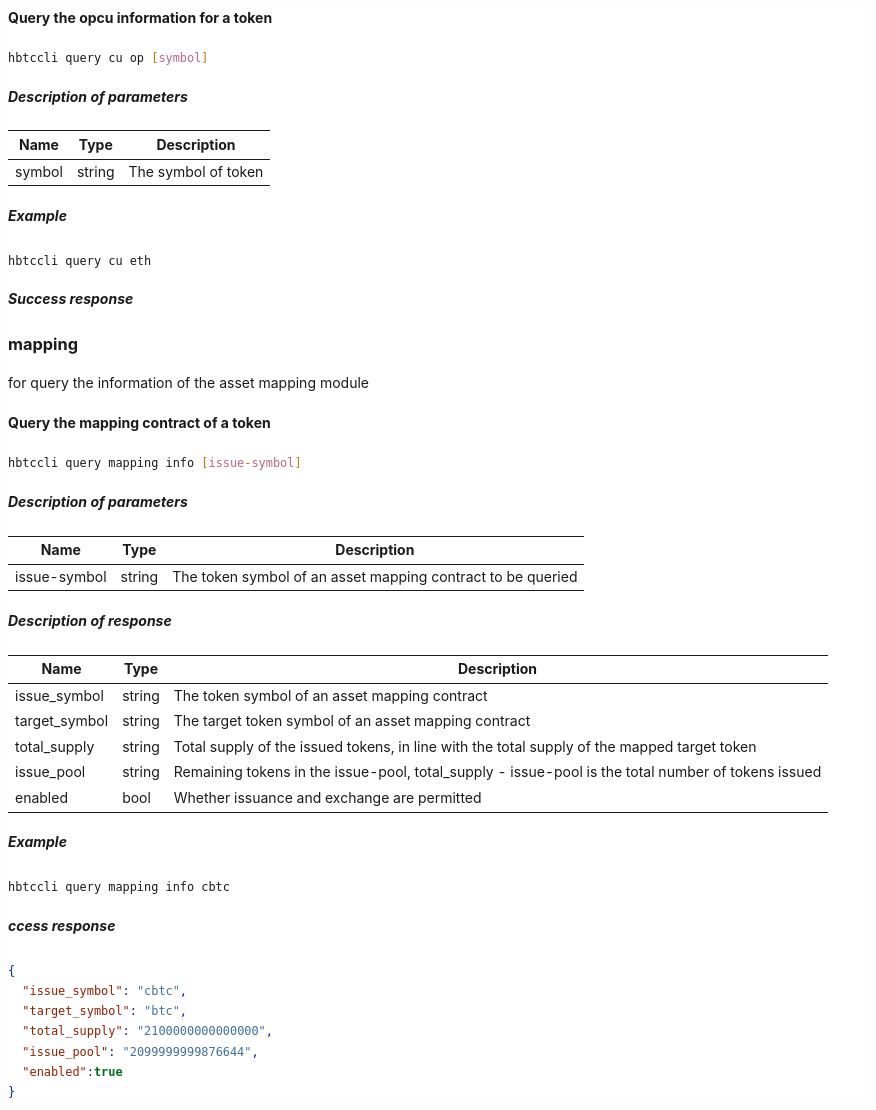 #### Query the opcu information for a token

```bash
hbtccli query cu op [symbol]
```

##### Description of parameters

| Name   | Type   | Description         |
| ------ | ------ | ------------------- |
| symbol | string | The symbol of token |

##### Example

```bash
hbtccli query cu eth
```

##### Success response

```

```

### mapping

for query the information of the asset mapping module

#### Query the mapping contract of a token

```bash
hbtccli query mapping info [issue-symbol]
```
##### Description of parameters

| Name         | Type   | Description                                                 |
| ------------ | ------ | ----------------------------------------------------------- |
| issue-symbol | string | The token symbol of an asset mapping contract to be queried |

##### Description of response

| Name          | Type   | Description                                                  |
| ------------- | ------ | ------------------------------------------------------------ |
| issue_symbol  | string | The token symbol of an asset mapping contract                |
| target_symbol | string | The target token symbol of an asset mapping contract         |
| total_supply  | string | Total supply of the issued tokens, in line with the total supply of the mapped target token |
| issue_pool    | string | Remaining tokens in the issue-pool, total_supply - issue-pool is the total number of tokens issued |
| enabled       | bool   | Whether issuance and exchange are permitted                  |

##### Example

```bash
hbtccli query mapping info cbtc
```
##### ccess response
```json
{
  "issue_symbol": "cbtc",
  "target_symbol": "btc",
  "total_supply": "2100000000000000",
  "issue_pool": "2099999999876644",
  "enabled":true
}
```
